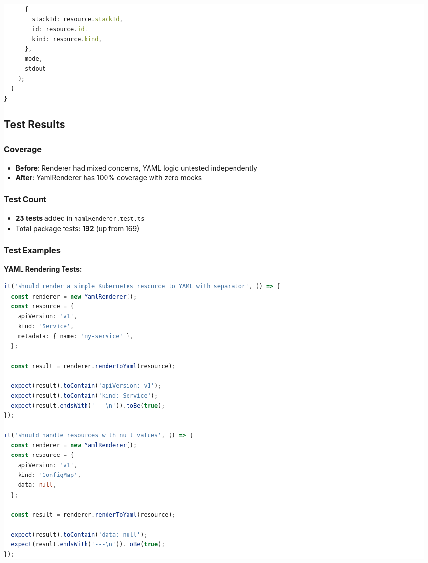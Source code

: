```typescript
      {
        stackId: resource.stackId,
        id: resource.id,
        kind: resource.kind,
      },
      mode,
      stdout
    );
  }
}
```

## Test Results

### Coverage
- **Before**: Renderer had mixed concerns, YAML logic untested independently
- **After**: YamlRenderer has 100% coverage with zero mocks

### Test Count
- **23 tests** added in `YamlRenderer.test.ts`
- Total package tests: **192** (up from 169)

### Test Examples

**YAML Rendering Tests:**
```typescript
it('should render a simple Kubernetes resource to YAML with separator', () => {
  const renderer = new YamlRenderer();
  const resource = {
    apiVersion: 'v1',
    kind: 'Service',
    metadata: { name: 'my-service' },
  };

  const result = renderer.renderToYaml(resource);

  expect(result).toContain('apiVersion: v1');
  expect(result).toContain('kind: Service');
  expect(result.endsWith('---\n')).toBe(true);
});

it('should handle resources with null values', () => {
  const renderer = new YamlRenderer();
  const resource = {
    apiVersion: 'v1',
    kind: 'ConfigMap',
    data: null,
  };

  const result = renderer.renderToYaml(resource);

  expect(result).toContain('data: null');
  expect(result.endsWith('---\n')).toBe(true);
});
```
